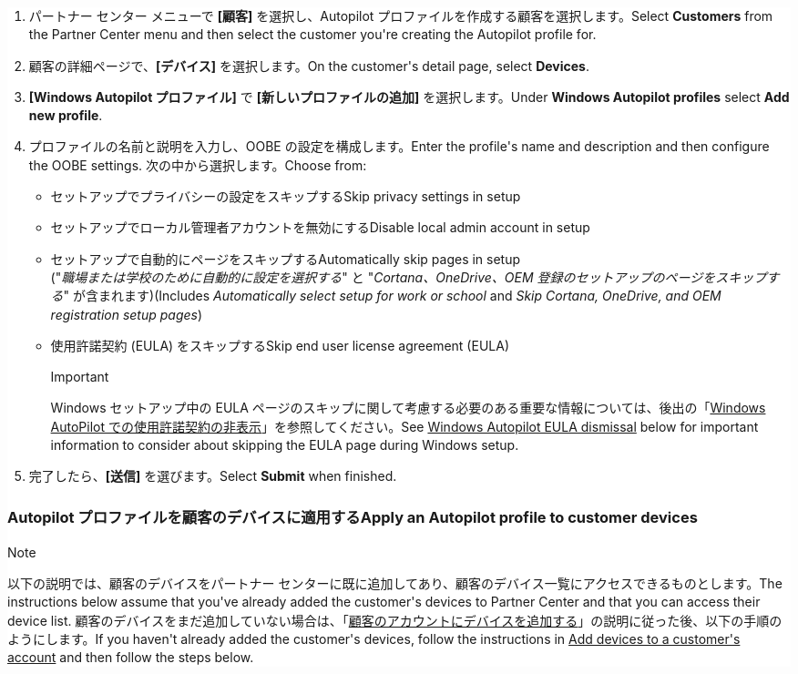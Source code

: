 1. <span data-ttu-id="f8a97-142">パートナー センター メニューで **[顧客]** を選択し、Autopilot プロファイルを作成する顧客を選択します。</span><span class="sxs-lookup"><span data-stu-id="f8a97-142">Select **Customers** from the Partner Center menu and then select the customer you're creating the Autopilot profile for.</span></span>

2. <span data-ttu-id="f8a97-143">顧客の詳細ページで、**[デバイス]** を選択します。</span><span class="sxs-lookup"><span data-stu-id="f8a97-143">On the customer's detail page, select **Devices**.</span></span>

3. <span data-ttu-id="f8a97-144">**[Windows Autopilot プロファイル]** で **[新しいプロファイルの追加]** を選択します。</span><span class="sxs-lookup"><span data-stu-id="f8a97-144">Under **Windows Autopilot profiles** select **Add new profile**.</span></span>

4. <span data-ttu-id="f8a97-145">プロファイルの名前と説明を入力し、OOBE の設定を構成します。</span><span class="sxs-lookup"><span data-stu-id="f8a97-145">Enter the profile's name and description and then configure the OOBE settings.</span></span> <span data-ttu-id="f8a97-146">次の中から選択します。</span><span class="sxs-lookup"><span data-stu-id="f8a97-146">Choose from:</span></span>  

   - <span data-ttu-id="f8a97-147">セットアップでプライバシーの設定をスキップする</span><span class="sxs-lookup"><span data-stu-id="f8a97-147">Skip privacy settings in setup</span></span>

   - <span data-ttu-id="f8a97-148">セットアップでローカル管理者アカウントを無効にする</span><span class="sxs-lookup"><span data-stu-id="f8a97-148">Disable local admin account in setup</span></span>
  
   - <span data-ttu-id="f8a97-149">セットアップで自動的にページをスキップする</span><span class="sxs-lookup"><span data-stu-id="f8a97-149">Automatically skip pages in setup</span></span><br>
        <span data-ttu-id="f8a97-150">("*職場または学校のために自動的に設定を選択する*" と "*Cortana、OneDrive、OEM 登録のセットアップのページをスキップする*" が含まれます)</span><span class="sxs-lookup"><span data-stu-id="f8a97-150">(Includes *Automatically select setup for work or school* and *Skip Cortana, OneDrive, and OEM registration setup pages*)</span></span>
  
   - <span data-ttu-id="f8a97-151">使用許諾契約 (EULA) をスキップする</span><span class="sxs-lookup"><span data-stu-id="f8a97-151">Skip end user license agreement (EULA)</span></span><br> 
       >[!IMPORTANT] 
       ><span data-ttu-id="f8a97-152">Windows セットアップ中の EULA ページのスキップに関して考慮する必要のある重要な情報については、後出の「[Windows AutoPilot での使用許諾契約の非表示](#windows-autopilot-eula-dismissal)」を参照してください。</span><span class="sxs-lookup"><span data-stu-id="f8a97-152">See [Windows Autopilot EULA dismissal](#windows-autopilot-eula-dismissal) below for important information to consider about skipping the EULA page during Windows setup.</span></span>

5. <span data-ttu-id="f8a97-153">完了したら、**[送信]** を選びます。</span><span class="sxs-lookup"><span data-stu-id="f8a97-153">Select **Submit** when finished.</span></span>

### <a name="apply-an-autopilot-profile-to-customer-devices"></a><span data-ttu-id="f8a97-154">Autopilot プロファイルを顧客のデバイスに適用する</span><span class="sxs-lookup"><span data-stu-id="f8a97-154">Apply an Autopilot profile to customer devices</span></span>

>[!NOTE]
><span data-ttu-id="f8a97-155">以下の説明では、顧客のデバイスをパートナー センターに既に追加してあり、顧客のデバイス一覧にアクセスできるものとします。</span><span class="sxs-lookup"><span data-stu-id="f8a97-155">The instructions below assume that you've already added the customer's devices to Partner Center and that you can access their device list.</span></span> <span data-ttu-id="f8a97-156">顧客のデバイスをまだ追加していない場合は、「[顧客のアカウントにデバイスを追加する](#add-devices-to-a-customers-account)」の説明に従った後、以下の手順のようにします。</span><span class="sxs-lookup"><span data-stu-id="f8a97-156">If you haven't already added the customer's devices, follow the instructions in [Add devices to a customer's account](#add-devices-to-a-customers-account) and then follow the steps below.</span></span>
